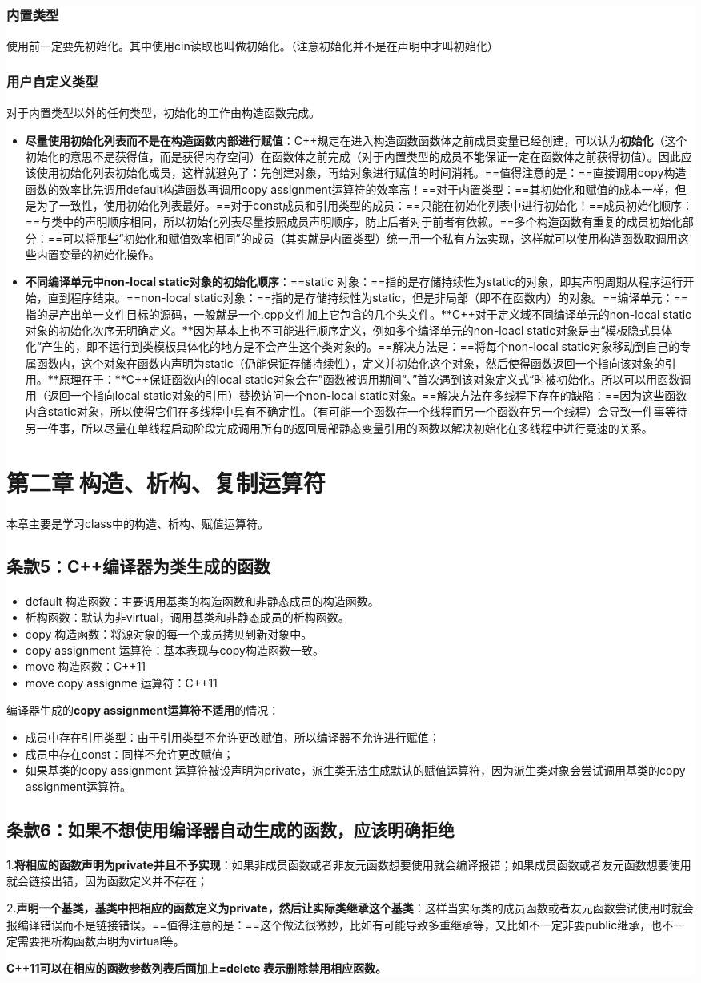 ### 内置类型

使用前一定要先初始化。其中使用cin读取也叫做初始化。（注意初始化并不是在声明中才叫初始化）

### 用户自定义类型

对于内置类型以外的任何类型，初始化的工作由构造函数完成。

- **尽量使用初始化列表而不是在构造函数内部进行赋值**：C++规定在进入构造函数函数体之前成员变量已经创建，可以认为**初始化**（这个初始化的意思不是获得值，而是获得内存空间）在函数体之前完成（对于内置类型的成员不能保证一定在函数体之前获得初值）。因此应该使用初始化列表初始化成员，这样就避免了：先创建对象，再给对象进行赋值的时间消耗。==值得注意的是：==直接调用copy构造函数的效率比先调用default构造函数再调用copy assignment运算符的效率高！==对于内置类型：==其初始化和赋值的成本一样，但是为了一致性，使用初始化列表最好。==对于const成员和引用类型的成员：==只能在初始化列表中进行初始化！==成员初始化顺序：==与类中的声明顺序相同，所以初始化列表尽量按照成员声明顺序，防止后者对于前者有依赖。==多个构造函数有重复的成员初始化部分：==可以将那些“初始化和赋值效率相同”的成员（其实就是内置类型）统一用一个私有方法实现，这样就可以使用构造函数取调用这些内置变量的初始化操作。

- **不同编译单元中non-local static对象的初始化顺序**：==static 对象：==指的是存储持续性为static的对象，即其声明周期从程序运行开始，直到程序结束。==non-local static对象：==指的是存储持续性为static，但是非局部（即不在函数内）的对象。==编译单元：==指的是产出单一文件目标的源码，一般就是一个.cpp文件加上它包含的几个头文件。**C++对于定义域不同编译单元的non-local static对象的初始化次序无明确定义。**因为基本上也不可能进行顺序定义，例如多个编译单元的non-loacl static对象是由“模板隐式具体化“产生的，即不运行到类模板具体化的地方是不会产生这个类对象的。==解决方法是：==将每个non-local static对象移动到自己的专属函数内，这个对象在函数内声明为static（仍能保证存储持续性），定义并初始化这个对象，然后使得函数返回一个指向该对象的引用。**原理在于：**C++保证函数内的local static对象会在”函数被调用期间“、”首次遇到该对象定义式“时被初始化。所以可以用函数调用（返回一个指向local static对象的引用）替换访问一个non-local static对象。==解决方法在多线程下存在的缺陷：==因为这些函数内含static对象，所以使得它们在多线程中具有不确定性。（有可能一个函数在一个线程而另一个函数在另一个线程）会导致一件事等待另一件事，所以尽量在单线程启动阶段完成调用所有的返回局部静态变量引用的函数以解决初始化在多线程中进行竞速的关系。

  
  
  
  
  

# 第二章 构造、析构、复制运算符

本章主要是学习class中的构造、析构、赋值运算符。

## 条款5：C++编译器为类生成的函数

- default 构造函数：主要调用基类的构造函数和非静态成员的构造函数。
- 析构函数：默认为非virtual，调用基类和非静态成员的析构函数。
- copy 构造函数：将源对象的每一个成员拷贝到新对象中。
- copy assignment 运算符：基本表现与copy构造函数一致。
- move 构造函数：C++11
- move copy assignme 运算符：C++11

编译器生成的**copy assignment运算符不适用**的情况：

- 成员中存在引用类型：由于引用类型不允许更改赋值，所以编译器不允许进行赋值；
- 成员中存在const：同样不允许更改赋值；
- 如果基类的copy assignment 运算符被设声明为private，派生类无法生成默认的赋值运算符，因为派生类对象会尝试调用基类的copy assignment运算符。

## 条款6：如果不想使用编译器自动生成的函数，应该明确拒绝

1.**将相应的函数声明为private并且不予实现**：如果非成员函数或者非友元函数想要使用就会编译报错；如果成员函数或者友元函数想要使用就会链接出错，因为函数定义并不存在；

2.**声明一个基类，基类中把相应的函数定义为private，然后让实际类继承这个基类**：这样当实际类的成员函数或者友元函数尝试使用时就会报编译错误而不是链接错误。==值得注意的是：==这个做法很微妙，比如有可能导致多重继承等，又比如不一定非要public继承，也不一定需要把析构函数声明为virtual等。

**C++11可以在相应的函数参数列表后面加上=delete 表示删除禁用相应函数。**
